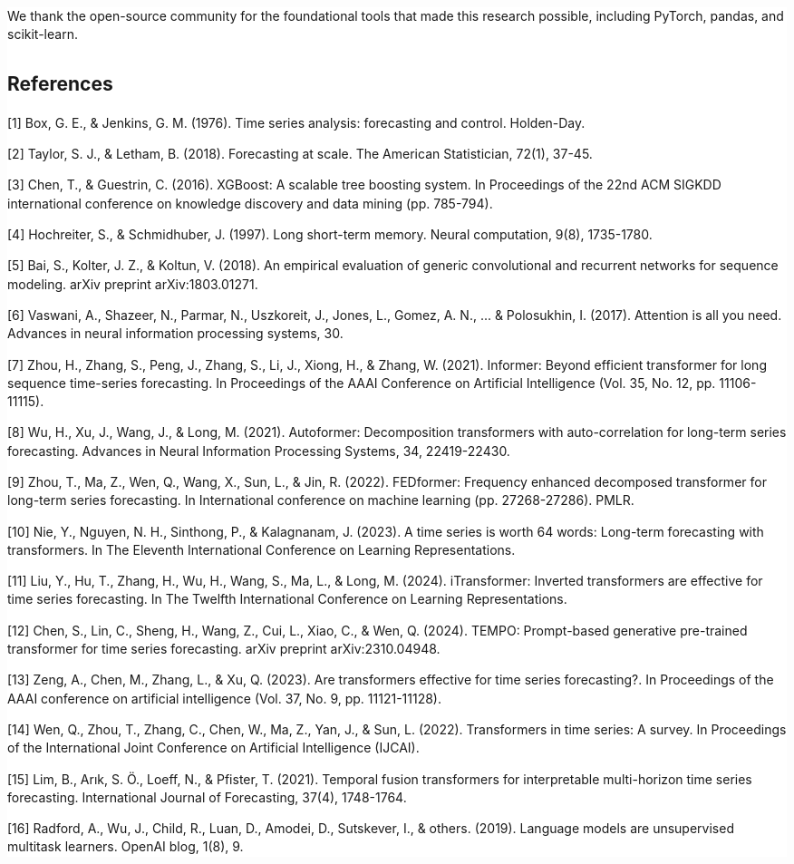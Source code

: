 We thank the open-source community for the foundational tools that made this research possible, including PyTorch, pandas, and scikit-learn.

## References

[1] Box, G. E., & Jenkins, G. M. (1976). Time series analysis: forecasting and control. Holden-Day.

[2] Taylor, S. J., & Letham, B. (2018). Forecasting at scale. The American Statistician, 72(1), 37-45.

[3] Chen, T., & Guestrin, C. (2016). XGBoost: A scalable tree boosting system. In Proceedings of the 22nd ACM SIGKDD international conference on knowledge discovery and data mining (pp. 785-794).

[4] Hochreiter, S., & Schmidhuber, J. (1997). Long short-term memory. Neural computation, 9(8), 1735-1780.

[5] Bai, S., Kolter, J. Z., & Koltun, V. (2018). An empirical evaluation of generic convolutional and recurrent networks for sequence modeling. arXiv preprint arXiv:1803.01271.

[6] Vaswani, A., Shazeer, N., Parmar, N., Uszkoreit, J., Jones, L., Gomez, A. N., ... & Polosukhin, I. (2017). Attention is all you need. Advances in neural information processing systems, 30.

[7] Zhou, H., Zhang, S., Peng, J., Zhang, S., Li, J., Xiong, H., & Zhang, W. (2021). Informer: Beyond efficient transformer for long sequence time-series forecasting. In Proceedings of the AAAI Conference on Artificial Intelligence (Vol. 35, No. 12, pp. 11106-11115).

[8] Wu, H., Xu, J., Wang, J., & Long, M. (2021). Autoformer: Decomposition transformers with auto-correlation for long-term series forecasting. Advances in Neural Information Processing Systems, 34, 22419-22430.

[9] Zhou, T., Ma, Z., Wen, Q., Wang, X., Sun, L., & Jin, R. (2022). FEDformer: Frequency enhanced decomposed transformer for long-term series forecasting. In International conference on machine learning (pp. 27268-27286). PMLR.

[10] Nie, Y., Nguyen, N. H., Sinthong, P., & Kalagnanam, J. (2023). A time series is worth 64 words: Long-term forecasting with transformers. In The Eleventh International Conference on Learning Representations.

[11] Liu, Y., Hu, T., Zhang, H., Wu, H., Wang, S., Ma, L., & Long, M. (2024). iTransformer: Inverted transformers are effective for time series forecasting. In The Twelfth International Conference on Learning Representations.

[12] Chen, S., Lin, C., Sheng, H., Wang, Z., Cui, L., Xiao, C., & Wen, Q. (2024). TEMPO: Prompt-based generative pre-trained transformer for time series forecasting. arXiv preprint arXiv:2310.04948.

[13] Zeng, A., Chen, M., Zhang, L., & Xu, Q. (2023). Are transformers effective for time series forecasting?. In Proceedings of the AAAI conference on artificial intelligence (Vol. 37, No. 9, pp. 11121-11128).

[14] Wen, Q., Zhou, T., Zhang, C., Chen, W., Ma, Z., Yan, J., & Sun, L. (2022). Transformers in time series: A survey. In Proceedings of the International Joint Conference on Artificial Intelligence (IJCAI).

[15] Lim, B., Arık, S. Ö., Loeff, N., & Pfister, T. (2021). Temporal fusion transformers for interpretable multi-horizon time series forecasting. International Journal of Forecasting, 37(4), 1748-1764.

[16] Radford, A., Wu, J., Child, R., Luan, D., Amodei, D., Sutskever, I., & others. (2019). Language models are unsupervised multitask learners. OpenAI blog, 1(8), 9.
